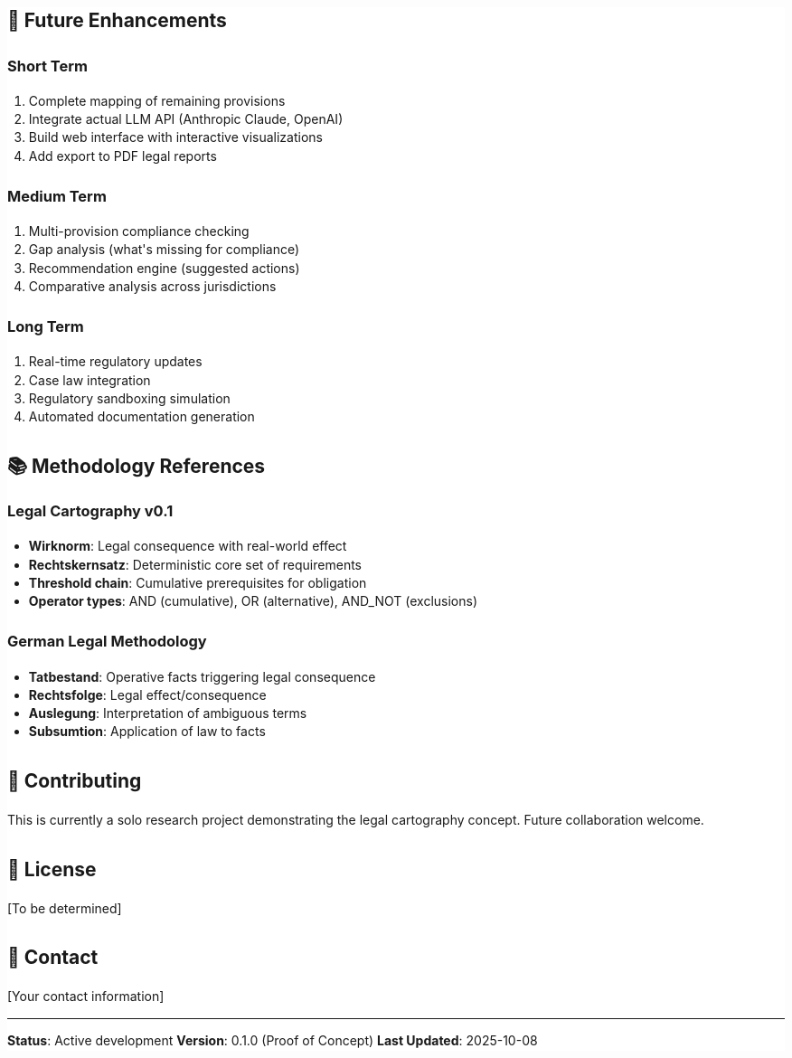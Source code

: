 ## 🔮 Future Enhancements

### Short Term
1. Complete mapping of remaining provisions
2. Integrate actual LLM API (Anthropic Claude, OpenAI)
3. Build web interface with interactive visualizations
4. Add export to PDF legal reports

### Medium Term
1. Multi-provision compliance checking
2. Gap analysis (what's missing for compliance)
3. Recommendation engine (suggested actions)
4. Comparative analysis across jurisdictions

### Long Term
1. Real-time regulatory updates
2. Case law integration
3. Regulatory sandboxing simulation
4. Automated documentation generation

## 📚 Methodology References

### Legal Cartography v0.1
- **Wirknorm**: Legal consequence with real-world effect
- **Rechtskernsatz**: Deterministic core set of requirements
- **Threshold chain**: Cumulative prerequisites for obligation
- **Operator types**: AND (cumulative), OR (alternative), AND_NOT (exclusions)

### German Legal Methodology
- **Tatbestand**: Operative facts triggering legal consequence
- **Rechtsfolge**: Legal effect/consequence
- **Auslegung**: Interpretation of ambiguous terms
- **Subsumtion**: Application of law to facts

## 🤝 Contributing

This is currently a solo research project demonstrating the legal cartography concept. Future collaboration welcome.

## 📄 License

[To be determined]

## 📧 Contact

[Your contact information]

---

**Status**: Active development
**Version**: 0.1.0 (Proof of Concept)
**Last Updated**: 2025-10-08
